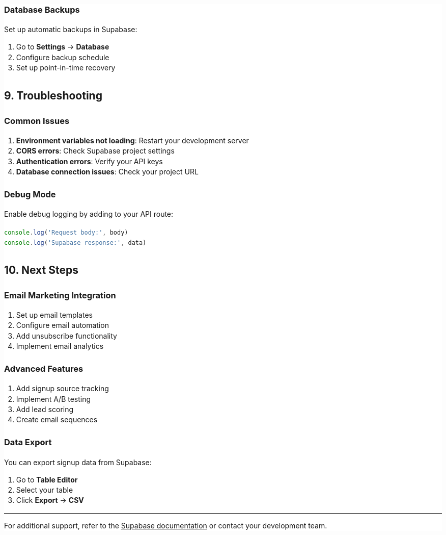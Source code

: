 ### Database Backups
Set up automatic backups in Supabase:
1. Go to **Settings** → **Database**
2. Configure backup schedule
3. Set up point-in-time recovery

## 9. Troubleshooting

### Common Issues
1. **Environment variables not loading**: Restart your development server
2. **CORS errors**: Check Supabase project settings
3. **Authentication errors**: Verify your API keys
4. **Database connection issues**: Check your project URL

### Debug Mode
Enable debug logging by adding to your API route:
```typescript
console.log('Request body:', body)
console.log('Supabase response:', data)
```

## 10. Next Steps

### Email Marketing Integration
1. Set up email templates
2. Configure email automation
3. Add unsubscribe functionality
4. Implement email analytics

### Advanced Features
1. Add signup source tracking
2. Implement A/B testing
3. Add lead scoring
4. Create email sequences

### Data Export
You can export signup data from Supabase:
1. Go to **Table Editor**
2. Select your table
3. Click **Export** → **CSV**

---

For additional support, refer to the [Supabase documentation](https://supabase.com/docs) or contact your development team. 